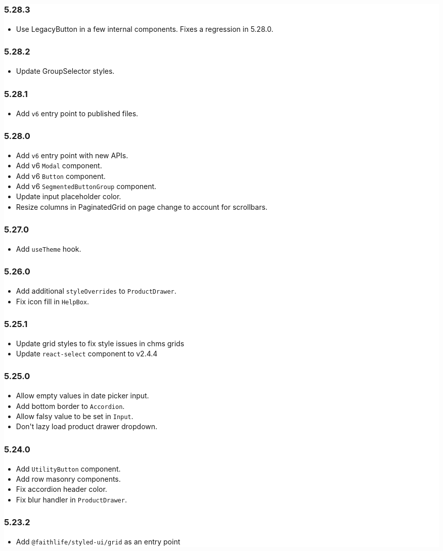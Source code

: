 ### 5.28.3

- Use LegacyButton in a few internal components. Fixes a regression in 5.28.0.

### 5.28.2

- Update GroupSelector styles.

### 5.28.1

- Add `v6` entry point to published files.

### 5.28.0

- Add `v6` entry point with new APIs.
- Add v6 `Modal` component.
- Add v6 `Button` component.
- Add v6 `SegmentedButtonGroup` component.
- Update input placeholder color.
- Resize columns in PaginatedGrid on page change to account for scrollbars.

### 5.27.0

- Add `useTheme` hook.

### 5.26.0

- Add additional `styleOverrides` to `ProductDrawer`.
- Fix icon fill in `HelpBox`.

### 5.25.1

- Update grid styles to fix style issues in chms grids
- Update `react-select` component to v2.4.4

### 5.25.0

- Allow empty values in date picker input.
- Add bottom border to `Accordion`.
- Allow falsy value to be set in `Input`.
- Don't lazy load product drawer dropdown.

### 5.24.0

- Add `UtilityButton` component.
- Add row masonry components.
- Fix accordion header color.
- Fix blur handler in `ProductDrawer`.

### 5.23.2

- Add `@faithlife/styled-ui/grid` as an entry point
